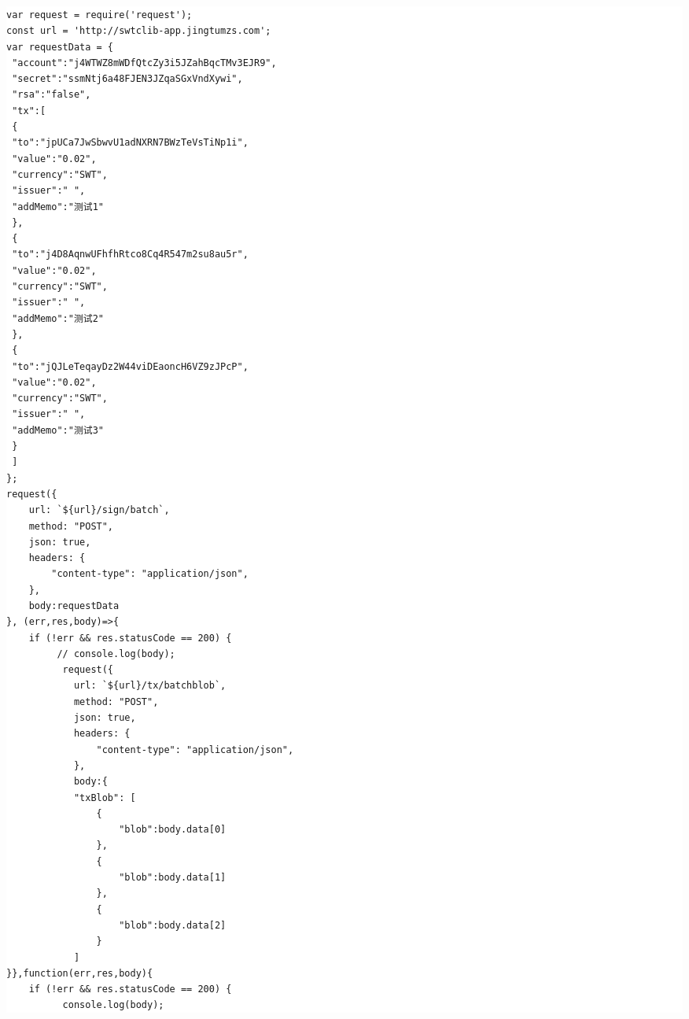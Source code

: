 ```
var request = require('request');
const url = 'http://swtclib-app.jingtumzs.com';
var requestData = {
 "account":"j4WTWZ8mWDfQtcZy3i5JZahBqcTMv3EJR9",
 "secret":"ssmNtj6a48FJEN3JZqaSGxVndXywi",
 "rsa":"false",
 "tx":[
 {
 "to":"jpUCa7JwSbwvU1adNXRN7BWzTeVsTiNp1i",
 "value":"0.02",
 "currency":"SWT",
 "issuer":" ",
 "addMemo":"测试1"
 },
 {
 "to":"j4D8AqnwUFhfhRtco8Cq4R547m2su8au5r",
 "value":"0.02",
 "currency":"SWT",
 "issuer":" ",
 "addMemo":"测试2"
 },
 {
 "to":"jQJLeTeqayDz2W44viDEaoncH6VZ9zJPcP",
 "value":"0.02",
 "currency":"SWT",
 "issuer":" ",
 "addMemo":"测试3"
 }
 ]
};
request({
    url: `${url}/sign/batch`,
    method: "POST",
    json: true,
    headers: {
        "content-type": "application/json",
    },
    body:requestData
}, (err,res,body)=>{
    if (!err && res.statusCode == 200) {
         // console.log(body);
          request({
            url: `${url}/tx/batchblob`,
            method: "POST",
            json: true,
            headers: {
                "content-type": "application/json",
            },
            body:{
            "txBlob": [
                {
                    "blob":body.data[0]
                },
                {
                    "blob":body.data[1]
                },
                {
                    "blob":body.data[2]
                }
            ]
}},function(err,res,body){
    if (!err && res.statusCode == 200) {
          console.log(body);
```